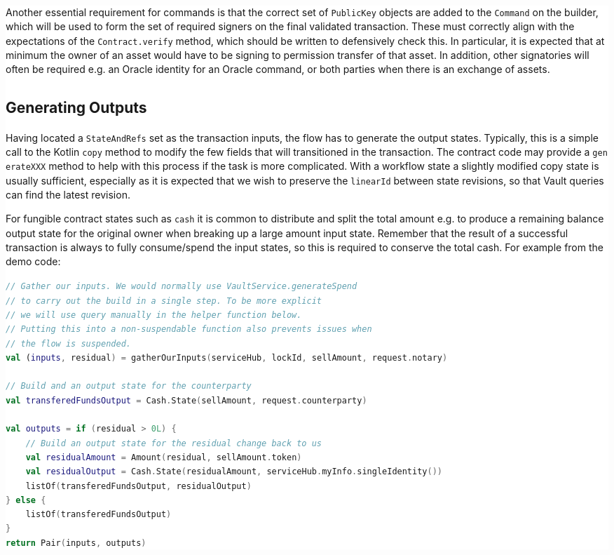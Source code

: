 Another essential requirement for commands is that the correct set of
`PublicKey` objects are added to the `Command` on the builder, which will be
used to form the set of required signers on the final validated
transaction. These must correctly align with the expectations of the
`Contract.verify` method, which should be written to defensively check
this. In particular, it is expected that at minimum the owner of an
asset would have to be signing to permission transfer of that asset. In
addition, other signatories will often be required e.g. an Oracle
identity for an Oracle command, or both parties when there is an
exchange of assets.


## Generating Outputs

Having located a `StateAndRefs` set as the transaction inputs, the
flow has to generate the output states. Typically, this is a simple call
to the Kotlin `copy` method to modify the few fields that will
transitioned in the transaction. The contract code may provide a
`generateXXX` method to help with this process if the task is more
complicated. With a workflow state a slightly modified copy state is
usually sufficient, especially as it is expected that we wish to preserve
the `linearId` between state revisions, so that Vault queries can find
the latest revision.

For fungible contract states such as `cash` it is common to distribute
and split the total amount e.g. to produce a remaining balance output
state for the original owner when breaking up a large amount input
state. Remember that the result of a successful transaction is always to
fully consume/spend the input states, so this is required to conserve
the total cash. For example from the demo code:

```kotlin
// Gather our inputs. We would normally use VaultService.generateSpend
// to carry out the build in a single step. To be more explicit
// we will use query manually in the helper function below.
// Putting this into a non-suspendable function also prevents issues when
// the flow is suspended.
val (inputs, residual) = gatherOurInputs(serviceHub, lockId, sellAmount, request.notary)

// Build and an output state for the counterparty
val transferedFundsOutput = Cash.State(sellAmount, request.counterparty)

val outputs = if (residual > 0L) {
    // Build an output state for the residual change back to us
    val residualAmount = Amount(residual, sellAmount.token)
    val residualOutput = Cash.State(residualAmount, serviceHub.myInfo.singleIdentity())
    listOf(transferedFundsOutput, residualOutput)
} else {
    listOf(transferedFundsOutput)
}
return Pair(inputs, outputs)

```
